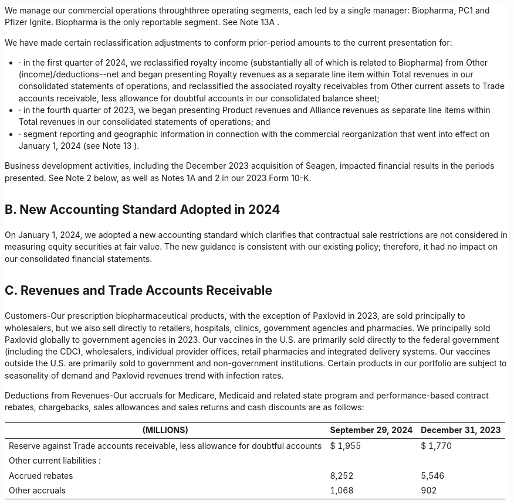 <p>We manage our commercial operations throughthree operating segments, each led by a single manager: Biopharma, PC1 and Pfizer Ignite. Biopharma is the only reportable segment. See Note 13A .</p>
<p>We have made certain reclassification adjustments to conform prior-period amounts to the current presentation for:</p>
<ul>
<li>· in the first quarter of 2024, we reclassified royalty income (substantially all of which is related to Biopharma) from Other (income)/deductions--net and began presenting Royalty revenues as a separate line item within Total revenues in our consolidated statements of operations, and reclassified the associated royalty receivables from Other current assets to Trade accounts receivable, less allowance for doubtful accounts in our consolidated balance sheet;</li>
<li>· in the fourth quarter of 2023, we began presenting Product revenues and Alliance revenues as separate line items within Total revenues in our consolidated statements of operations; and</li>
<li>· segment reporting and geographic information in connection with the commercial reorganization that went into effect on January 1, 2024 (see Note 13 ).</li>
</ul>
<p>Business development activities, including the December 2023 acquisition of Seagen, impacted financial results in the periods presented. See Note 2 below, as well as Notes 1A and 2 in our 2023 Form 10-K.</p>
<h2>B. New Accounting Standard Adopted in 2024</h2>
<p>On January 1, 2024, we adopted a new accounting standard which clarifies that contractual sale restrictions are not considered in measuring equity securities at fair value. The new guidance is consistent with our existing policy; therefore, it had no impact on our consolidated financial statements.</p>
<h2>C. Revenues and Trade Accounts Receivable</h2>
<p>Customers-Our prescription biopharmaceutical products, with the exception of Paxlovid in 2023, are sold principally to wholesalers, but we also sell directly to retailers, hospitals, clinics, government agencies and pharmacies. We principally sold Paxlovid globally to government agencies in 2023. Our vaccines in the U.S. are primarily sold directly to the federal government (including the CDC), wholesalers, individual provider offices, retail pharmacies and integrated delivery systems. Our vaccines outside the U.S. are primarily sold to government and non-government institutions. Certain products in our portfolio are subject to seasonality of demand and Paxlovid revenues trend with infection rates.</p>
<p>Deductions from Revenues-Our accruals for Medicare, Medicaid and related state program and performance-based contract rebates, chargebacks, sales allowances and sales returns and cash discounts are as follows:</p>
<table>
<thead>
<tr>
<th>(MILLIONS)</th>
<th>September 29, 2024</th>
<th>December 31, 2023</th>
</tr>
</thead>
<tbody>
<tr>
<td>Reserve against  Trade accounts receivable, less allowance for doubtful accounts</td>
<td>$ 1,955</td>
<td>$ 1,770</td>
</tr>
<tr>
<td>Other current liabilities :</td>
<td></td>
<td></td>
</tr>
<tr>
<td>Accrued rebates</td>
<td>8,252</td>
<td>5,546</td>
</tr>
<tr>
<td>Other accruals</td>
<td>1,068</td>
<td>902</td>
</tr>